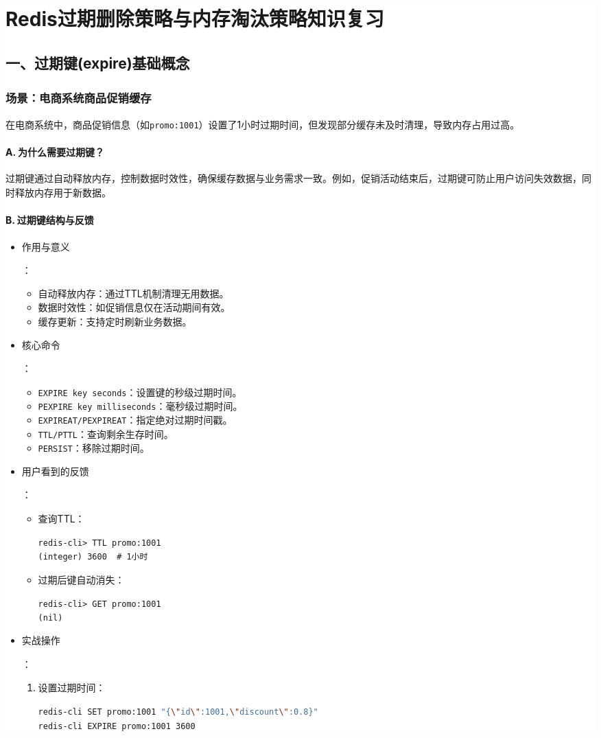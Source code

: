 # Redis过期删除策略与内存淘汰策略知识复习

## 一、过期键(expire)基础概念

### 场景：电商系统商品促销缓存

在电商系统中，商品促销信息（如`promo:1001`）设置了1小时过期时间，但发现部分缓存未及时清理，导致内存占用过高。

#### A. 为什么需要过期键？

过期键通过自动释放内存，控制数据时效性，确保缓存数据与业务需求一致。例如，促销活动结束后，过期键可防止用户访问失效数据，同时释放内存用于新数据。

#### B. 过期键结构与反馈

- 作用与意义

  ：

  - 自动释放内存：通过TTL机制清理无用数据。
  - 数据时效性：如促销信息仅在活动期间有效。
  - 缓存更新：支持定时刷新业务数据。

- 核心命令

  ：

  - `EXPIRE key seconds`：设置键的秒级过期时间。
  - `PEXPIRE key milliseconds`：毫秒级过期时间。
  - `EXPIREAT/PEXPIREAT`：指定绝对过期时间戳。
  - `TTL/PTTL`：查询剩余生存时间。
  - `PERSIST`：移除过期时间。

- 用户看到的反馈

  ：

  - 查询TTL：

    ```
    redis-cli> TTL promo:1001
    (integer) 3600  # 1小时
    ```

  - 过期后键自动消失：

    ```
    redis-cli> GET promo:1001
    (nil)
    ```

- 实战操作

  ：

  1. 设置过期时间：

     ```bash
     redis-cli SET promo:1001 "{\"id\":1001,\"discount\":0.8}"
     redis-cli EXPIRE promo:1001 3600
     ```
